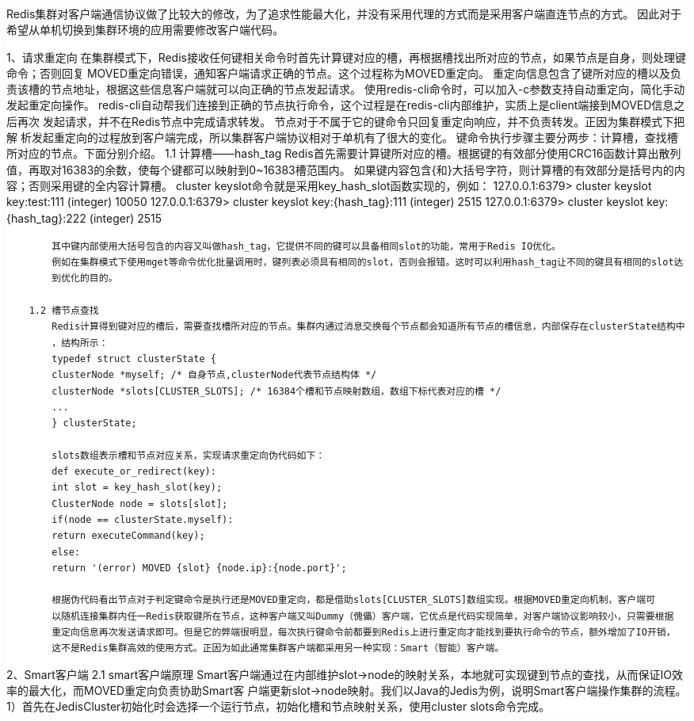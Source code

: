 Redis集群对客户端通信协议做了比较大的修改，为了追求性能最大化，并没有采用代理的方式而是采用客户端直连节点的方式。
因此对于希望从单机切换到集群环境的应用需要修改客户端代码。

1、请求重定向
    在集群模式下，Redis接收任何键相关命令时首先计算键对应的槽，再根据槽找出所对应的节点，如果节点是自身，则处理键命令；否则回复
    MOVED重定向错误，通知客户端请求正确的节点。这个过程称为MOVED重定向。
    重定向信息包含了键所对应的槽以及负责该槽的节点地址，根据这些信息客户端就可以向正确的节点发起请求。
    使用redis-cli命令时，可以加入-c参数支持自动重定向，简化手动发起重定向操作。
    redis-cli自动帮我们连接到正确的节点执行命令，这个过程是在redis-cli内部维护，实质上是client端接到MOVED信息之后再次
    发起请求，并不在Redis节点中完成请求转发。
    节点对于不属于它的键命令只回复重定向响应，并不负责转发。正因为集群模式下把解
    析发起重定向的过程放到客户端完成，所以集群客户端协议相对于单机有了很大的变化。
    键命令执行步骤主要分两步：计算槽，查找槽所对应的节点。下面分别介绍。
        1.1 计算槽——hash_tag
            Redis首先需要计算键所对应的槽。根据键的有效部分使用CRC16函数计算出散列值，再取对16383的余数，使每个键都可以映射到0~16383槽范围内。
            如果键内容包含{和}大括号字符，则计算槽的有效部分是括号内的内容；否则采用键的全内容计算槽。
            cluster keyslot命令就是采用key_hash_slot函数实现的，例如：
            127.0.0.1:6379> cluster keyslot key:test:111
            (integer) 10050
            127.0.0.1:6379> cluster keyslot key:{hash_tag}:111
            (integer) 2515
            127.0.0.1:6379> cluster keyslot key:{hash_tag}:222
            (integer) 2515

            其中键内部使用大括号包含的内容又叫做hash_tag，它提供不同的键可以具备相同slot的功能，常用于Redis IO优化。
            例如在集群模式下使用mget等命令优化批量调用时，键列表必须具有相同的slot，否则会报错。这时可以利用hash_tag让不同的键具有相同的slot达
            到优化的目的。

        1.2 槽节点查找
            Redis计算得到键对应的槽后，需要查找槽所对应的节点。集群内通过消息交换每个节点都会知道所有节点的槽信息，内部保存在clusterState结构中
            ，结构所示：
            typedef struct clusterState {
            clusterNode *myself; /* 自身节点,clusterNode代表节点结构体 */
            clusterNode *slots[CLUSTER_SLOTS]; /* 16384个槽和节点映射数组，数组下标代表对应的槽 */
            ...
            } clusterState;

            slots数组表示槽和节点对应关系，实现请求重定向伪代码如下：
            def execute_or_redirect(key):
            int slot = key_hash_slot(key);
            ClusterNode node = slots[slot];
            if(node == clusterState.myself):
            return executeCommand(key);
            else:
            return '(error) MOVED {slot} {node.ip}:{node.port}';

            根据伪代码看出节点对于判定键命令是执行还是MOVED重定向，都是借助slots[CLUSTER_SLOTS]数组实现。根据MOVED重定向机制，客户端可
            以随机连接集群内任一Redis获取键所在节点，这种客户端又叫Dummy（傀儡）客户端，它优点是代码实现简单，对客户端协议影响较小，只需要根据
            重定向信息再次发送请求即可。但是它的弊端很明显，每次执行键命令前都要到Redis上进行重定向才能找到要执行命令的节点，额外增加了IO开销，
            这不是Redis集群高效的使用方式。正因为如此通常集群客户端都采用另一种实现：Smart（智能）客户端。

2、Smart客户端
    2.1 smart客户端原理
         Smart客户端通过在内部维护slot→node的映射关系，本地就可实现键到节点的查找，从而保证IO效率的最大化，而MOVED重定向负责协助Smart客
        户端更新slot→node映射。我们以Java的Jedis为例，说明Smart客户端操作集群的流程。
            1）首先在JedisCluster初始化时会选择一个运行节点，初始化槽和节点映射关系，使用cluster slots命令完成。
